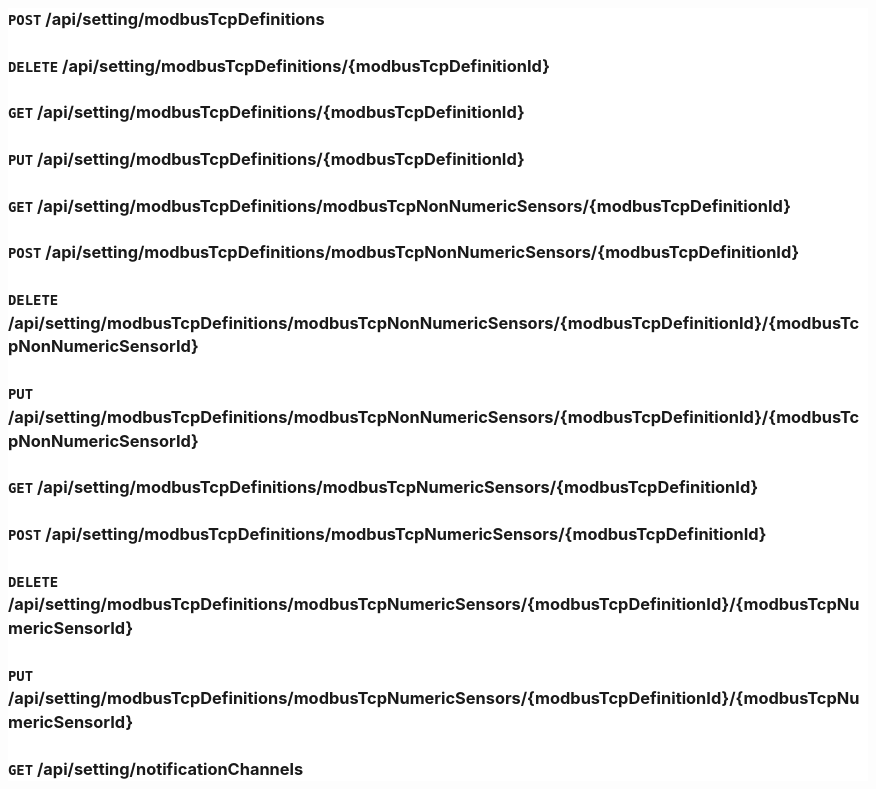 
### `POST` /api/setting/modbusTcpDefinitions


### `DELETE` /api/setting/modbusTcpDefinitions/{modbusTcpDefinitionId}


### `GET` /api/setting/modbusTcpDefinitions/{modbusTcpDefinitionId}


### `PUT` /api/setting/modbusTcpDefinitions/{modbusTcpDefinitionId}


### `GET` /api/setting/modbusTcpDefinitions/modbusTcpNonNumericSensors/{modbusTcpDefinitionId}


### `POST` /api/setting/modbusTcpDefinitions/modbusTcpNonNumericSensors/{modbusTcpDefinitionId}


### `DELETE` /api/setting/modbusTcpDefinitions/modbusTcpNonNumericSensors/{modbusTcpDefinitionId}/{modbusTcpNonNumericSensorId}


### `PUT` /api/setting/modbusTcpDefinitions/modbusTcpNonNumericSensors/{modbusTcpDefinitionId}/{modbusTcpNonNumericSensorId}


### `GET` /api/setting/modbusTcpDefinitions/modbusTcpNumericSensors/{modbusTcpDefinitionId}


### `POST` /api/setting/modbusTcpDefinitions/modbusTcpNumericSensors/{modbusTcpDefinitionId}


### `DELETE` /api/setting/modbusTcpDefinitions/modbusTcpNumericSensors/{modbusTcpDefinitionId}/{modbusTcpNumericSensorId}


### `PUT` /api/setting/modbusTcpDefinitions/modbusTcpNumericSensors/{modbusTcpDefinitionId}/{modbusTcpNumericSensorId}


### `GET` /api/setting/notificationChannels

